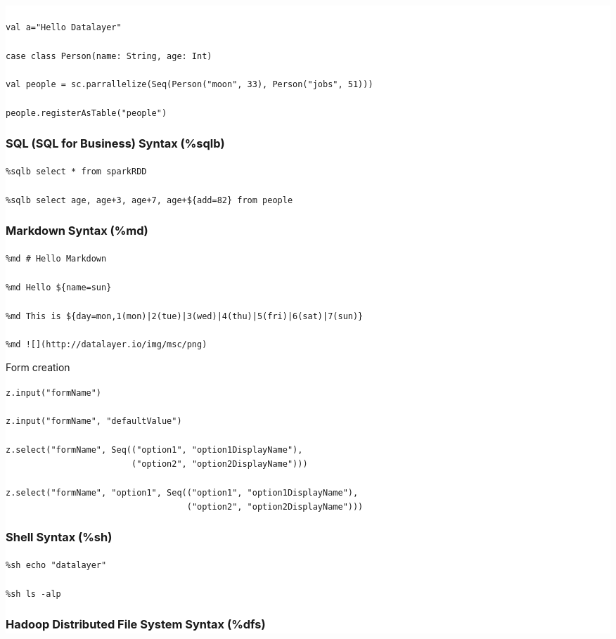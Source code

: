 ```

val a="Hello Datalayer"

case class Person(name: String, age: Int)

val people = sc.parrallelize(Seq(Person("moon", 33), Person("jobs", 51)))

people.registerAsTable("people")
```

### SQL (SQL for Business) Syntax (%sqlb)

```
%sqlb select * from sparkRDD

%sqlb select age, age+3, age+7, age+${add=82} from people
```

### Markdown Syntax (%md)

```
%md # Hello Markdown

%md Hello ${name=sun}

%md This is ${day=mon,1(mon)|2(tue)|3(wed)|4(thu)|5(fri)|6(sat)|7(sun)}

%md ![](http://datalayer.io/img/msc/png)
```

Form creation

```
z.input("formName")

z.input("formName", "defaultValue")

z.select("formName", Seq(("option1", "option1DisplayName"),
                         ("option2", "option2DisplayName")))

z.select("formName", "option1", Seq(("option1", "option1DisplayName"),
                                    ("option2", "option2DisplayName")))
```

### Shell Syntax (%sh)

```
%sh echo "datalayer"

%sh ls -alp
```

### Hadoop Distributed File System Syntax (%dfs)
